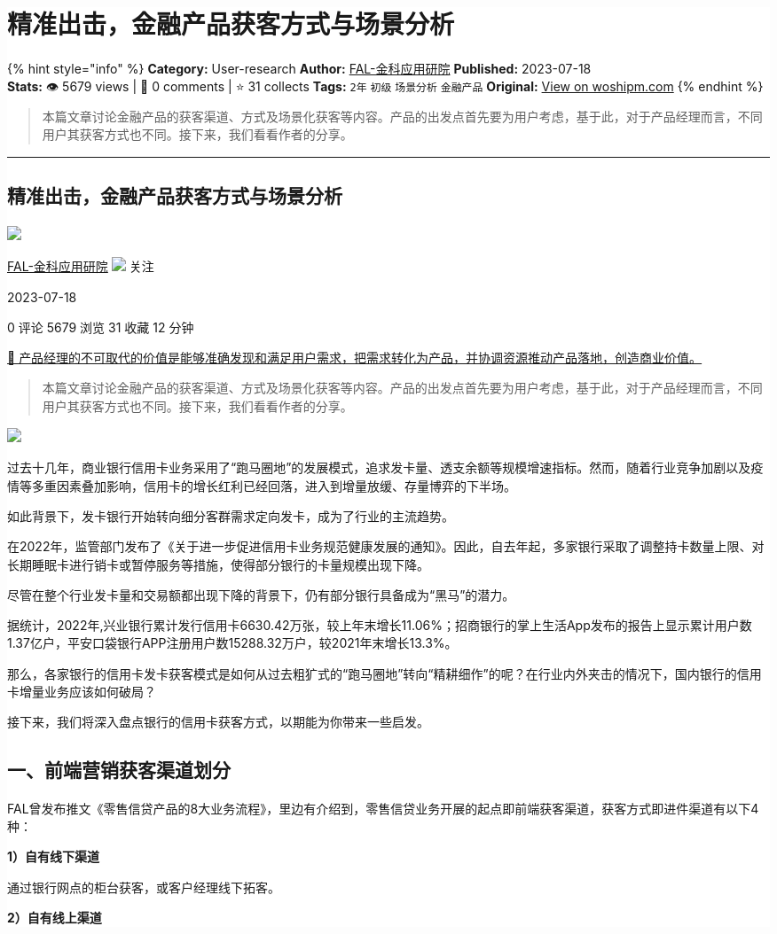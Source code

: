 # 精准出击，金融产品获客方式与场景分析
{% hint style="info" %}
**Category:** User-research
**Author:** [FAL-金科应用研院](https://www.woshipm.com/u/1123376)
**Published:** 2023-07-18  
**Stats:** 👁️ 5679 views | 💬 0 comments | ⭐ 31 collects
**Tags:** `2年` `初级` `场景分析` `金融产品`
**Original:** [View on woshipm.com](https://www.woshipm.com/user-research/5868006.html)
{% endhint %}
> 本篇文章讨论金融产品的获客渠道、方式及场景化获客等内容。产品的出发点首先要为用户考虑，基于此，对于产品经理而言，不同用户其获客方式也不同。接下来，我们看看作者的分享。

---

## 精准出击，金融产品获客方式与场景分析

[![](https://static.woshipm.com/view/woshipm_api_def_20230421152424_6874.jpg?imageView2/1/w/72/h/72/q/100)](https://www.woshipm.com/u/1123376)

[FAL-金科应用研院](https://www.woshipm.com/u/1123376) ![](https://static.woshipm.com/tag/1122_1@2x.png) 关注

2023-07-18

0 评论 5679 浏览 31 收藏 12 分钟

[🔗 产品经理的不可取代的价值是能够准确发现和满足用户需求，把需求转化为产品，并协调资源推动产品落地，创造商业价值。](https://ke.qidianla.com/courses/90pm)

> 本篇文章讨论金融产品的获客渠道、方式及场景化获客等内容。产品的出发点首先要为用户考虑，基于此，对于产品经理而言，不同用户其获客方式也不同。接下来，我们看看作者的分享。

![](https://image.woshipm.com/2023/04/13/a15e3bda-d9e9-11ed-bd74-00163e0b5ff3.jpg)

过去十几年，商业银行信用卡业务采用了“跑马圈地”的发展模式，追求发卡量、透支余额等规模增速指标。然而，随着行业竞争加剧以及疫情等多重因素叠加影响，信用卡的增长红利已经回落，进入到增量放缓、存量博弈的下半场。

如此背景下，发卡银行开始转向细分客群需求定向发卡，成为了行业的主流趋势。

在2022年，监管部门发布了《关于进一步促进信用卡业务规范健康发展的通知》。因此，自去年起，多家银行采取了调整持卡数量上限、对长期睡眠卡进行销卡或暂停服务等措施，使得部分银行的卡量规模出现下降。

尽管在整个行业发卡量和交易额都出现下降的背景下，仍有部分银行具备成为“黑马”的潜力。

据统计，2022年,兴业银行累计发行信用卡6630.42万张，较上年末增长11.06%；招商银行的掌上生活App发布的报告上显示累计用户数1.37亿户，平安口袋银行APP注册用户数15288.32万户，较2021年末增长13.3%。

那么，各家银行的信用卡发卡获客模式是如何从过去粗犷式的“跑马圈地”转向“精耕细作”的呢？在行业内外夹击的情况下，国内银行的信用卡增量业务应该如何破局？

接下来，我们将深入盘点银行的信用卡获客方式，以期能为你带来一些启发。

## 一、前端营销获客渠道划分

FAL曾发布推文《零售信贷产品的8大业务流程》，里边有介绍到，零售信贷业务开展的起点即前端获客渠道，获客方式即进件渠道有以下4种：

**1）自有线下渠道**

通过银行网点的柜台获客，或客户经理线下拓客。

**2）自有线上渠道**
